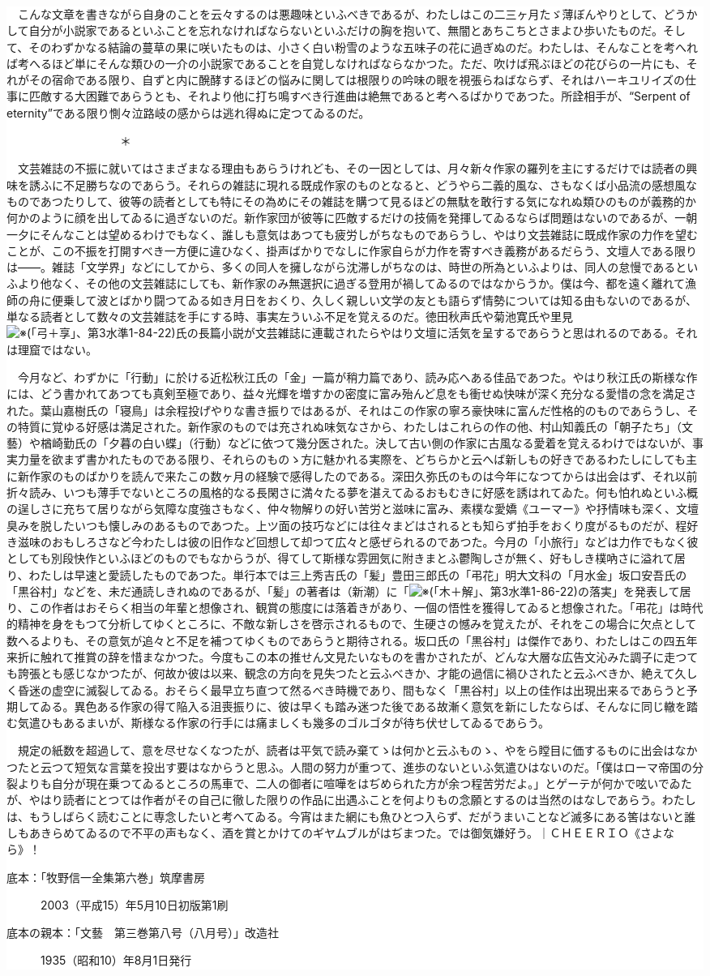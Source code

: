 　こんな文章を書きながら自身のことを云々するのは悪趣味といふべきであるが、わたしはこの二三ヶ月たゞ薄ぼんやりとして、どうかして自分が小説家であるといふことを忘れなければならないといふだけの胸を抱いて、無闇とあちこちとさまよひ歩いたものだ。そして、そのわずかなる結論の蔓草の果に咲いたものは、小さく白い粉雪のような五味子の花に過ぎぬのだ。わたしは、そんなことを考へれば考へるほど単にそんな類ひの一介の小説家であることを自覚しなければならなかつた。ただ、吹けば飛ぶほどの花びらの一片にも、それがその宿命である限り、自ずと内に醗酵するほどの悩みに関しては根限りの吟味の眼を視張らねばならず、それはハーキユリイズの仕事に匹敵する大困難であらうとも、それより他に打ち鳴すべき行進曲は絶無であると考へるばかりであつた。所詮相手が、“Serpent of eternity”である限り惻々泣路岐の感からは逃れ得ぬに定つてゐるのだ。



　　　　　　　　　　＊



　文芸雑誌の不振に就いてはさまざまなる理由もあらうけれども、その一因としては、月々新々作家の羅列を主にするだけでは読者の興味を誘ふに不足勝ちなのであらう。それらの雑誌に現れる既成作家のものとなると、どうやら二義的風な、さもなくば小品流の感想風なものであつたりして、彼等の読者としても特にその為めにその雑誌を購つて見るほどの無駄を敢行する気になれぬ類ひのものが義務的か何かのように顔を出してゐるに過ぎないのだ。新作家団が彼等に匹敵するだけの技倆を発揮してゐるならば問題はないのであるが、一朝一夕にそんなことは望めるわけでもなく、誰しも意気はあつても疲労しがちなものであらうし、やはり文芸雑誌に既成作家の力作を望むことが、この不振を打開すべき一方便に違ひなく、掛声ばかりでなしに作家自らが力作を寄すべき義務があるだらう、文壇人である限りは――。雑誌「文学界」などにしてから、多くの同人を擁しながら沈滞しがちなのは、時世の所為といふよりは、同人の怠慢であるといふより他なく、その他の文芸雑誌にしても、新作家のみ無選択に過ぎる登用が禍してゐるのではなからうか。僕は今、都を遠く離れて漁師の舟に便乗して波とばかり闘つてゐる如き月日をおくり、久しく親しい文学の友とも語らず情勢については知る由もないのであるが、単なる読者として数々の文芸雑誌を手にする時、事実左ういふ不足を覚えるのだ。徳田秋声氏や菊池寛氏や里見![※(「弓＋享」、第3水準1-84-22)](https://www.aozora.gr.jp/cards/000183/files/../../../gaiji/1-84/1-84-22.png)氏の長篇小説が文芸雑誌に連載されたらやはり文壇に活気を呈するであらうと思はれるのである。それは理窟ではない。

　今月など、わずかに「行動」に於ける近松秋江氏の「金」一篇が稍力篇であり、読み応へある佳品であつた。やはり秋江氏の斯様な作には、どう書かれてあつても真剣至極であり、益々光輝を増すかの密度に富み殆んど息をも衝せぬ快味が深く充分なる愛惜の念を満足された。葉山嘉樹氏の「寝鳥」は余程投げやりな書き振りではあるが、それはこの作家の寧ろ豪快味に富んだ性格的のものであらうし、その特質に覚ゆる好感は満足された。新作家のものでは充されぬ味気なさから、わたしはこれらの作の他、村山知義氏の「朝子たち」（文藝）や楢崎勤氏の「夕暮の白い蝶」（行動）などに依つて幾分医された。決して古い側の作家に古風なる愛着を覚えるわけではないが、事実力量を欲まず書かれたものである限り、それらのものゝ方に魅かれる実際を、どちらかと云へば新しもの好きであるわたしにしても主に新作家のものばかりを読んで来たこの数ヶ月の経験で感得したのである。深田久弥氏のものは今年になつてからは出会はず、それ以前折々読み、いつも薄手でないところの風格的なる長閑さに満々たる夢を湛えてゐるおもむきに好感を誘はれてゐた。何も怕れぬといふ概の逞しさに充ちて居りながら気障な度強さもなく、仲々物解りの好い苦労と滋味に富み、素樸な愛嬌《ユーマー》や抒情味も深く、文壇臭みを脱したいつも懐しみのあるものであつた。上ツ面の技巧などには往々まどはされるとも知らず拍手をおくり度がるものだが、程好き滋味のおもしろさなど今わたしは彼の旧作など回想して却つて広々と感ぜられるのであつた。今月の「小旅行」などは力作でもなく彼としても別段快作といふほどのものでもなからうが、得てして斯様な雰囲気に附きまとふ鬱陶しさが無く、好もしき樸吶さに溢れて居り、わたしは早速と愛読したものであつた。単行本では三上秀吉氏の「髪」豊田三郎氏の「弔花」明大文科の「月水金」坂口安吾氏の「黒谷村」などを、未だ通読しきれぬのであるが、「髪」の著者は（新潮）に「![※(「木＋解」、第3水準1-86-22)](https://www.aozora.gr.jp/cards/000183/files/../../../gaiji/1-86/1-86-22.png)の落実」を発表して居り、この作者はおそらく相当の年輩と想像され、観賞の態度には落着きがあり、一個の悟性を獲得してゐると想像された。「弔花」は時代的精神を身をもつて分析してゆくところに、不敵な新しさを啓示されるもので、生硬さの憾みを覚えたが、それをこの場合に欠点として数へるよりも、その意気が追々と不足を補つてゆくものであらうと期待される。坂口氏の「黒谷村」は傑作であり、わたしはこの四五年来折に触れて推賞の辞を惜まなかつた。今度もこの本の推せん文見たいなものを書かされたが、どんな大層な広告文沁みた調子に走つても誇張とも感じなかつたが、何故か彼は以来、観念の方向を見失つたと云ふべきか、才能の過信に禍ひされたと云ふべきか、絶えて久しく昏迷の虚空に滅裂してゐる。おそらく最早立ち直つて然るべき時機であり、間もなく「黒谷村」以上の佳作は出現出来るであらうと予期してゐる。異色ある作家の得て陥入る沮喪振りに、彼は早くも踏み迷つた後である故漸く意気を新にしたならば、そんなに同じ轍を踏む気遣ひもあるまいが、斯様なる作家の行手には痛ましくも幾多のゴルゴタが待ち伏せしてゐるであらう。

　規定の紙数を超過して、意を尽せなくなつたが、読者は平気で読み棄てゝは何かと云ふものゝ、やをら瞠目に価するものに出会はなかつたと云つて短気な言葉を投出す要はなからうと思ふ。人間の努力が重つて、進歩のないといふ気遣ひはないのだ。「僕はローマ帝国の分裂よりも自分が現在乗つてゐるところの馬車で、二人の御者に喧嘩をはぢめられた方が余つ程苦労だよ。」とゲーテが何かで呟いでゐたが、やはり読者にとつては作者がその自己に徹した限りの作品に出遇ふことを何よりもの念願とするのは当然のはなしであらう。わたしは、もうしばらく読むことに専念したいと考へてゐる。今宵はまた網にも魚ひとつ入らず、だがうまいことなど滅多にある筈はないと誰しもあきらめてゐるので不平の声もなく、酒を賞とかけてのギヤムブルがはぢまつた。では御気嫌好う。｜ＣＨＥＥＲＩＯ《さよなら》！













底本：「牧野信一全集第六巻」筑摩書房

　　　2003（平成15）年5月10日初版第1刷

底本の親本：「文藝　第三巻第八号（八月号）」改造社

　　　1935（昭和10）年8月1日発行
